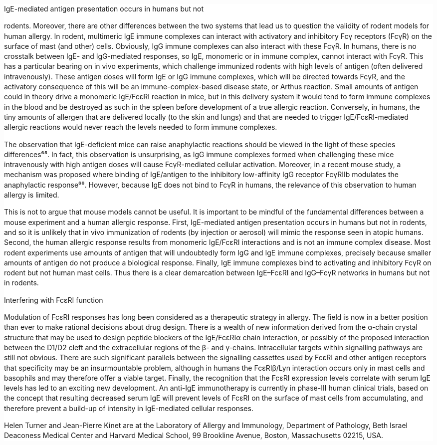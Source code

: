 IgE-mediated antigen presentation occurs in humans but not

rodents. Moreover, there are other differences between the two systems that lead us to question the validity of rodent models for human allergy. In rodent, multimeric IgE immune complexes can interact with activatory and inhibitory Fcγ receptors (FcγR) on the surface of mast (and other) cells. Obviously, IgG immune complexes can also interact with these FcγR. In humans, there is no crosstalk between IgE- and IgG-mediated responses, so IgE, monomeric or in immune complex, cannot interact with FcγR. This has a particular bearing on in vivo experiments, which challenge immunized rodents with high levels of antigen (often delivered intravenously). These antigen doses will form IgE or IgG immune complexes, which will be directed towards FcγR, and the activatory consequence of this will be an immune-complex-based disease state, or Arthus reaction. Small amounts of antigen could in theory drive a monomeric IgE/FcεRI reaction in mice, but in this delivery system it would tend to form immune complexes in the blood and be destroyed as such in the spleen before development of a true allergic reaction. Conversely, in humans, the tiny amounts of allergen that are delivered locally (to the skin and lungs) and that are needed to trigger IgE/FcεRI-mediated allergic reactions would never reach the levels needed to form immune complexes.

The observation that IgE-deficient mice can raise anaphylactic reactions should be viewed in the light of these species differences⁶⁵. In fact, this observation is unsurprising, as IgG immune complexes formed when challenging these mice intravenously with high antigen doses will cause FcγR-mediated cellular activation. Moreover, in a recent mouse study, a mechanism was proposed where binding of IgE/antigen to the inhibitory low-affinity IgG receptor FcγRIIb modulates the anaphylactic response⁶⁶. However, because IgE does not bind to FcγR in humans, the relevance of this observation to human allergy is limited.

This is not to argue that mouse models cannot be useful. It is important to be mindful of the fundamental differences between a mouse experiment and a human allergic response. First, IgE-mediated antigen presentation occurs in humans but not in rodents, and so it is unlikely that in vivo immunization of rodents (by injection or aerosol) will mimic the response seen in atopic humans. Second, the human allergic response results from monomeric IgE/FcεRI interactions and is not an immune complex disease. Most rodent experiments use amounts of antigen that will undoubtedly form IgG and IgE immune complexes, precisely because smaller amounts of antigen do not produce a biological response. Finally, IgE immune complexes bind to activating and inhibitory FcγR on rodent but not human mast cells. Thus there is a clear demarcation between IgE–FcεRI and IgG–FcγR networks in humans but not in rodents.

Interfering with FcεRI function

Modulation of FcεRI responses has long been considered as a therapeutic strategy in allergy. The field is now in a better position than ever to make rational decisions about drug design. There is a wealth of new information derived from the α-chain crystal structure that may be used to design peptide blockers of the IgE/FcεRIα chain interaction, or possibly of the proposed interaction between the D1/D2 cleft and the extracellular regions of the β- and γ-chains. Intracellular targets within signalling pathways are still not obvious. There are such significant parallels between the signalling cassettes used by FcεRI and other antigen receptors that specificity may be an insurmountable problem, although in humans the FcεRIβ/Lyn interaction occurs only in mast cells and basophils and may therefore offer a viable target. Finally, the recognition that the FcεRI expression levels correlate with serum IgE levels has led to an exciting new development. An anti-IgE immunotherapy is currently in phase-III human clinical trials, based on the concept that resulting decreased serum IgE will prevent levels of FcεRI on the surface of mast cells from accumulating, and therefore prevent a build-up of intensity in IgE-mediated cellular responses.

Helen Turner and Jean-Pierre Kinet are at the Laboratory of Allergy and Immunology, Department of Pathology, Beth Israel Deaconess Medical Center and Harvard Medical School, 99 Brookline Avenue, Boston, Massachusetts 02215, USA.
